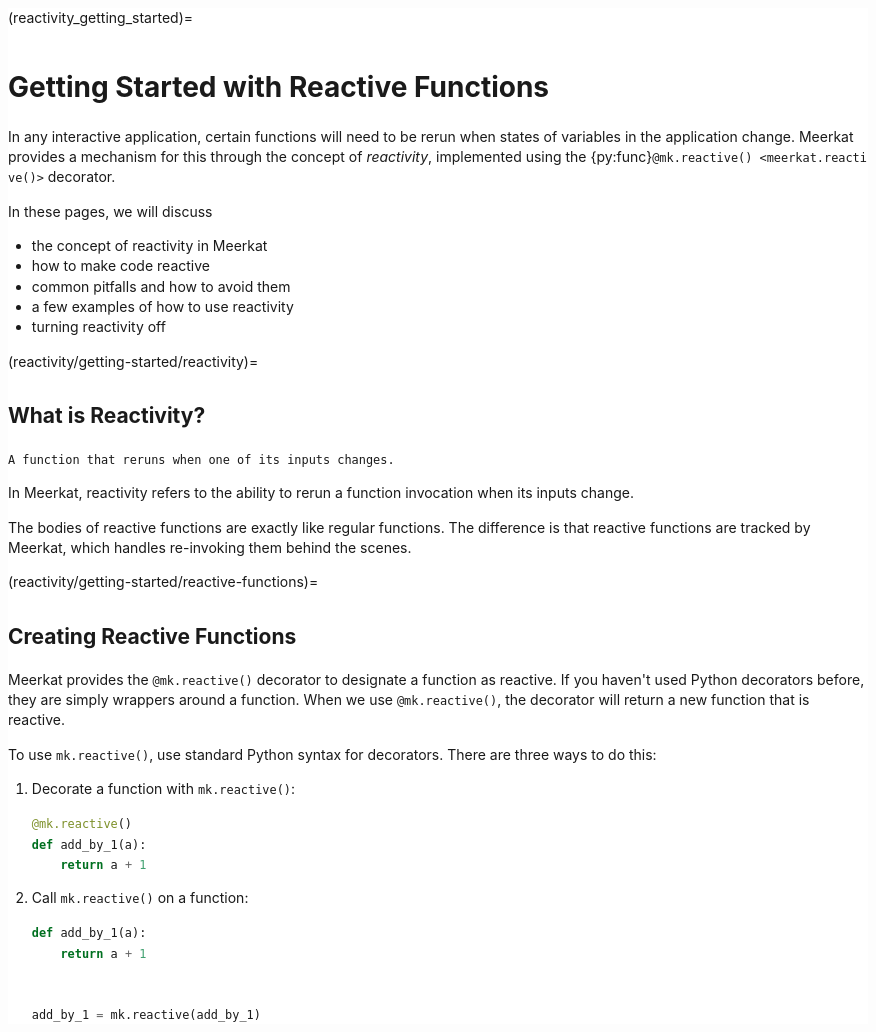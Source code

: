 (reactivity_getting_started)=

# Getting Started with Reactive Functions

In any interactive application, certain functions will need to be rerun when states of variables in the application change. Meerkat provides a mechanism for this through the concept of _reactivity_, implemented using the {py:func}`@mk.reactive() <meerkat.reactive()>` decorator.

In these pages, we will discuss

- the concept of reactivity in Meerkat
- how to make code reactive
- common pitfalls and how to avoid them
- a few examples of how to use reactivity
- turning reactivity off

(reactivity/getting-started/reactivity)=

## What is Reactivity?

```{admonition} Definition - _reactive function_
A function that reruns when one of its inputs changes.
```

In Meerkat, reactivity refers to the ability to rerun a function invocation when its inputs change.

The bodies of reactive functions are exactly like regular functions. The difference is that reactive functions are tracked by Meerkat, which handles re-invoking them behind the scenes.

(reactivity/getting-started/reactive-functions)=

## Creating Reactive Functions

Meerkat provides the `@mk.reactive()` decorator to designate a function as reactive. If you haven't used Python decorators before, they are simply wrappers around a function. When we use `@mk.reactive()`, the decorator will return a new function that is reactive.

To use `mk.reactive()`, use standard Python syntax for decorators. There are three ways to do this:

1. Decorate a function with `mk.reactive()`:

   ```python
   @mk.reactive()
   def add_by_1(a):
       return a + 1
   ```

2. Call `mk.reactive()` on a function:

   ```python
   def add_by_1(a):
       return a + 1


   add_by_1 = mk.reactive(add_by_1)
   ```
